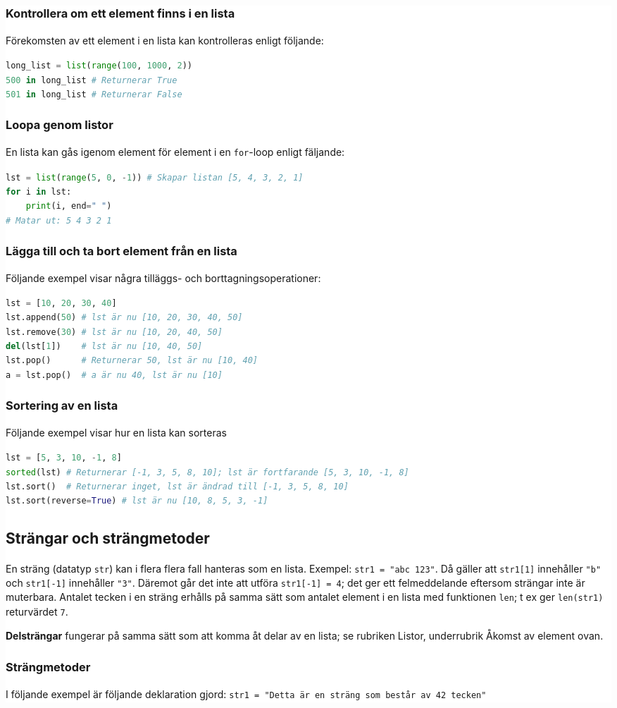 ### Kontrollera om ett element finns i en lista
Förekomsten av ett element i en lista kan kontrolleras enligt följande:
```python
long_list = list(range(100, 1000, 2))
500 in long_list # Returnerar True
501 in long_list # Returnerar False
```

### Loopa genom listor
En lista kan gås igenom element för element i en `for`-loop enligt fäljande:
```python
lst = list(range(5, 0, -1)) # Skapar listan [5, 4, 3, 2, 1]
for i in lst:
    print(i, end=" ")
# Matar ut: 5 4 3 2 1
```

### Lägga till och ta bort element från en lista
Följande exempel visar några tilläggs- och borttagningsoperationer:
```python
lst = [10, 20, 30, 40]
lst.append(50) # lst är nu [10, 20, 30, 40, 50]
lst.remove(30) # lst är nu [10, 20, 40, 50]
del(lst[1])    # lst är nu [10, 40, 50]
lst.pop()      # Returnerar 50, lst är nu [10, 40]
a = lst.pop()  # a är nu 40, lst är nu [10]
```

### Sortering av en lista
Följande exempel visar hur en lista kan sorteras
```python
lst = [5, 3, 10, -1, 8]
sorted(lst) # Returnerar [-1, 3, 5, 8, 10]; lst är fortfarande [5, 3, 10, -1, 8]
lst.sort()  # Returnerar inget, lst är ändrad till [-1, 3, 5, 8, 10]
lst.sort(reverse=True) # lst är nu [10, 8, 5, 3, -1]
```

## Strängar och strängmetoder
En sträng (datatyp `str`) kan i flera flera fall hanteras som en lista. Exempel: `str1 = "abc 123"`. Då gäller att `str1[1]` innehåller `"b"` och `str1[-1]` innehåller `"3"`. Däremot går det inte att utföra `str1[-1] = 4`; det ger ett felmeddelande eftersom strängar inte är muterbara. Antalet tecken i en sträng erhålls på samma sätt som antalet element i en lista med funktionen `len`; t ex ger `len(str1)` returvärdet `7`.

**Delsträngar** fungerar på samma sätt som att komma åt delar av en lista; se rubriken Listor, underrubrik Åkomst av element ovan.

### Strängmetoder
I följande exempel är följande deklaration gjord: `str1 = "Detta är en sträng som består av 42 tecken"`
